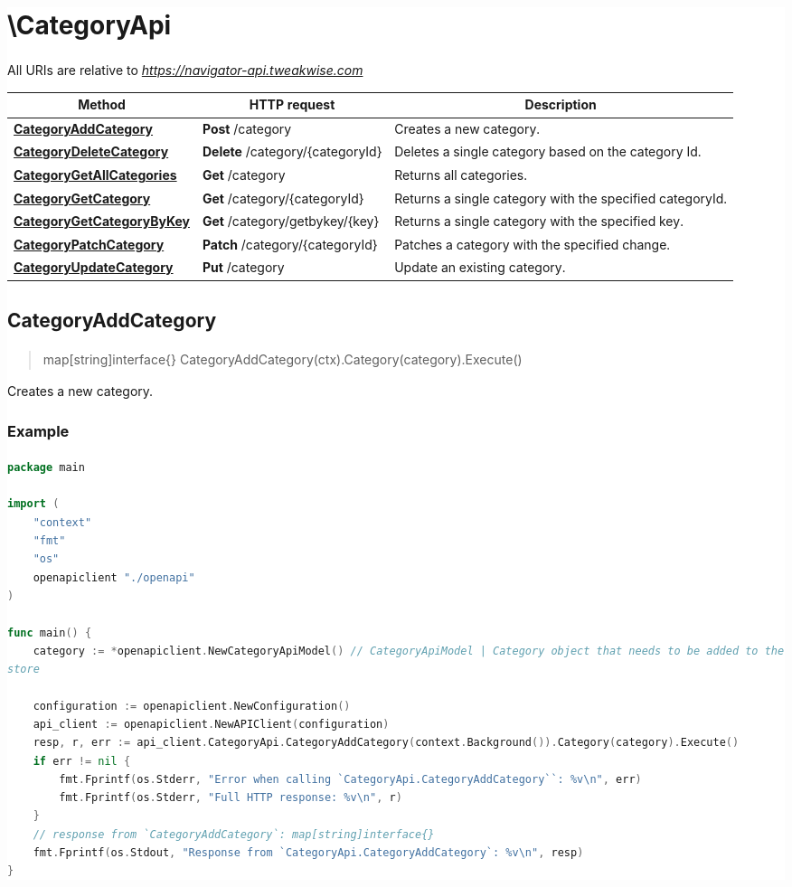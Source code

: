 # \CategoryApi

All URIs are relative to *https://navigator-api.tweakwise.com*

Method | HTTP request | Description
------------- | ------------- | -------------
[**CategoryAddCategory**](CategoryApi.md#CategoryAddCategory) | **Post** /category | Creates a new category.
[**CategoryDeleteCategory**](CategoryApi.md#CategoryDeleteCategory) | **Delete** /category/{categoryId} | Deletes a single category based on the category Id.
[**CategoryGetAllCategories**](CategoryApi.md#CategoryGetAllCategories) | **Get** /category | Returns all categories.
[**CategoryGetCategory**](CategoryApi.md#CategoryGetCategory) | **Get** /category/{categoryId} | Returns a single category with the specified categoryId.
[**CategoryGetCategoryByKey**](CategoryApi.md#CategoryGetCategoryByKey) | **Get** /category/getbykey/{key} | Returns a single category with the specified key.
[**CategoryPatchCategory**](CategoryApi.md#CategoryPatchCategory) | **Patch** /category/{categoryId} | Patches a category with the specified change.
[**CategoryUpdateCategory**](CategoryApi.md#CategoryUpdateCategory) | **Put** /category | Update an existing category.



## CategoryAddCategory

> map[string]interface{} CategoryAddCategory(ctx).Category(category).Execute()

Creates a new category.



### Example

```go
package main

import (
    "context"
    "fmt"
    "os"
    openapiclient "./openapi"
)

func main() {
    category := *openapiclient.NewCategoryApiModel() // CategoryApiModel | Category object that needs to be added to the store

    configuration := openapiclient.NewConfiguration()
    api_client := openapiclient.NewAPIClient(configuration)
    resp, r, err := api_client.CategoryApi.CategoryAddCategory(context.Background()).Category(category).Execute()
    if err != nil {
        fmt.Fprintf(os.Stderr, "Error when calling `CategoryApi.CategoryAddCategory``: %v\n", err)
        fmt.Fprintf(os.Stderr, "Full HTTP response: %v\n", r)
    }
    // response from `CategoryAddCategory`: map[string]interface{}
    fmt.Fprintf(os.Stdout, "Response from `CategoryApi.CategoryAddCategory`: %v\n", resp)
}
```
